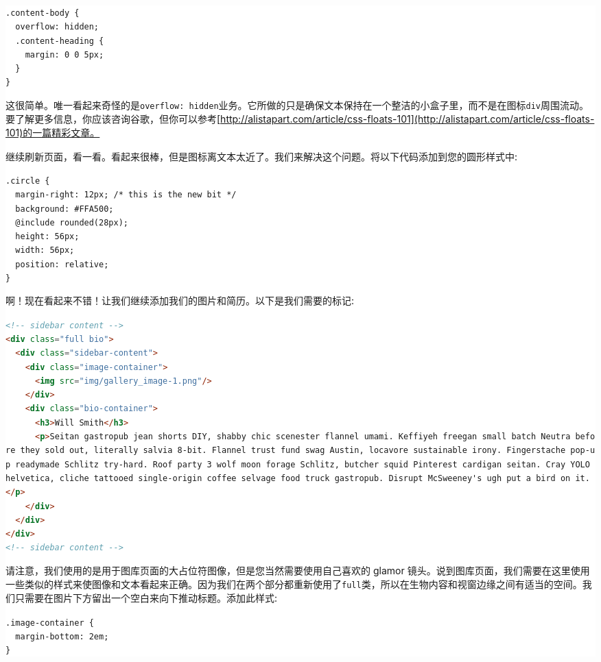 ```html
.content-body {
  overflow: hidden;
  .content-heading {
    margin: 0 0 5px;
  }
}
```

这很简单。唯一看起来奇怪的是`overflow: hidden`业务。它所做的只是确保文本保持在一个整洁的小盒子里，而不是在图标`div`周围流动。要了解更多信息，你应该咨询谷歌，但你可以参考[http://alistapart.com/article/css-floats-101](http://alistapart.com/article/css-floats-101)的一篇精彩文章。

继续刷新页面，看一看。看起来很棒，但是图标离文本太近了。我们来解决这个问题。将以下代码添加到您的圆形样式中:

```html
.circle {
  margin-right: 12px; /* this is the new bit */
  background: #FFA500;
  @include rounded(28px);
  height: 56px;
  width: 56px;
  position: relative;
}
```

啊！现在看起来不错！让我们继续添加我们的图片和简历。以下是我们需要的标记:

```html
<!-- sidebar content -->
<div class="full bio">
  <div class="sidebar-content">
    <div class="image-container">
      <img src="img/gallery_image-1.png"/>
    </div>
    <div class="bio-container">
      <h3>Will Smith</h3>
      <p>Seitan gastropub jean shorts DIY, shabby chic scenester flannel umami. Keffiyeh freegan small batch Neutra before they sold out, literally salvia 8-bit. Flannel trust fund swag Austin, locavore sustainable irony. Fingerstache pop-up readymade Schlitz try-hard. Roof party 3 wolf moon forage Schlitz, butcher squid Pinterest cardigan seitan. Cray YOLO helvetica, cliche tattooed single-origin coffee selvage food truck gastropub. Disrupt McSweeney's ugh put a bird on it.</p>
    </div>
  </div>
</div>
<!-- sidebar content -->
```

请注意，我们使用的是用于图库页面的大占位符图像，但是您当然需要使用自己喜欢的 glamor 镜头。说到图库页面，我们需要在这里使用一些类似的样式来使图像和文本看起来正确。因为我们在两个部分都重新使用了`full`类，所以在生物内容和视窗边缘之间有适当的空间。我们只需要在图片下方留出一个空白来向下推动标题。添加此样式:

```html
.image-container {
  margin-bottom: 2em;
}
```
